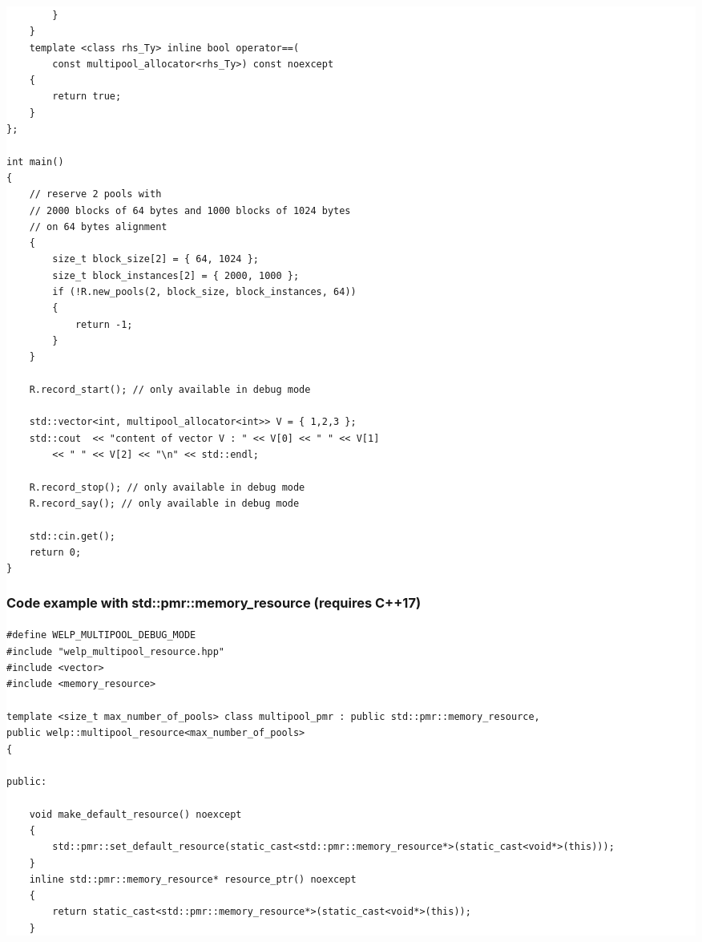 			}
		}
		template <class rhs_Ty> inline bool operator==(
			const multipool_allocator<rhs_Ty>) const noexcept
		{
			return true;
		}
	};

	int main()
	{
		// reserve 2 pools with
		// 2000 blocks of 64 bytes and 1000 blocks of 1024 bytes
		// on 64 bytes alignment
		{
			size_t block_size[2] = { 64, 1024 };
			size_t block_instances[2] = { 2000, 1000 };
			if (!R.new_pools(2, block_size, block_instances, 64))
			{
				return -1;
			}
		}

		R.record_start(); // only available in debug mode

		std::vector<int, multipool_allocator<int>> V = { 1,2,3 };
		std::cout  << "content of vector V : " << V[0] << " " << V[1]
			<< " " << V[2] << "\n" << std::endl;

		R.record_stop(); // only available in debug mode
		R.record_say(); // only available in debug mode

		std::cin.get();
		return 0;
	}

### Code example with std::pmr::memory_resource (requires C++17)

	#define WELP_MULTIPOOL_DEBUG_MODE
	#include "welp_multipool_resource.hpp"
	#include <vector>
	#include <memory_resource>
	
	template <size_t max_number_of_pools> class multipool_pmr : public std::pmr::memory_resource,
	public welp::multipool_resource<max_number_of_pools>
	{
	
	public:
	
		void make_default_resource() noexcept
		{
			std::pmr::set_default_resource(static_cast<std::pmr::memory_resource*>(static_cast<void*>(this)));
		}
		inline std::pmr::memory_resource* resource_ptr() noexcept
		{
			return static_cast<std::pmr::memory_resource*>(static_cast<void*>(this));
		}
	